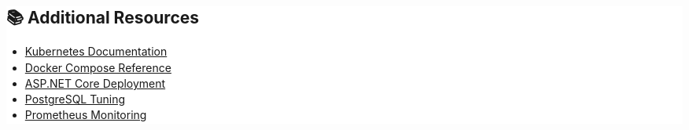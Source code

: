 ## 📚 Additional Resources

- [Kubernetes Documentation](https://kubernetes.io/docs/)
- [Docker Compose Reference](https://docs.docker.com/compose/)
- [ASP.NET Core Deployment](https://docs.microsoft.com/en-us/aspnet/core/host-and-deploy/)
- [PostgreSQL Tuning](https://www.postgresql.org/docs/current/runtime-config-resource.html)
- [Prometheus Monitoring](https://prometheus.io/docs/introduction/overview/)
